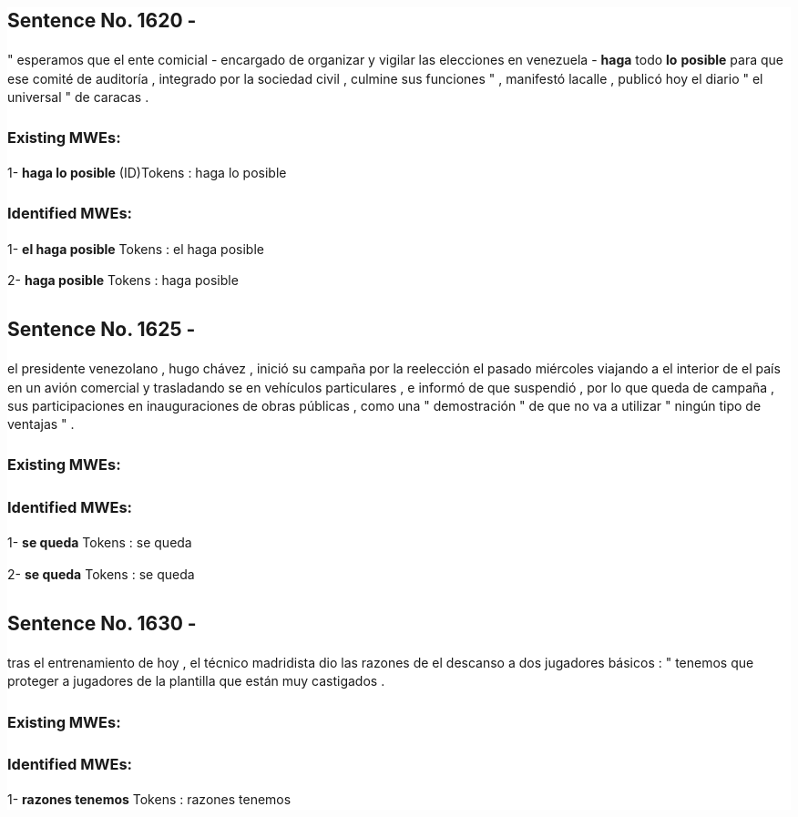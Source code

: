 

## Sentence No. 1620 - 
" esperamos que el ente comicial - encargado de organizar y vigilar las elecciones en venezuela - **haga** todo **lo** **posible** para que ese comité de auditoría , integrado por la sociedad civil , culmine sus funciones " , manifestó lacalle , publicó hoy el diario " el universal " de caracas . 
### Existing MWEs: 
1- **haga lo posible** (ID)Tokens : 
haga
lo
posible


### Identified MWEs: 
1- **el haga posible** Tokens : 
el
haga
posible


2- **haga posible** Tokens : 
haga
posible



## Sentence No. 1625 - 
el presidente venezolano , hugo chávez , inició su campaña por la reelección el pasado miércoles viajando a el interior de el país en un avión comercial y trasladando se en vehículos particulares , e informó de que suspendió , por lo que queda de campaña , sus participaciones en inauguraciones de obras públicas , como una " demostración " de que no va a utilizar " ningún tipo de ventajas " . 
### Existing MWEs: 
### Identified MWEs: 
1- **se queda** Tokens : 
se
queda


2- **se queda** Tokens : 
se
queda



## Sentence No. 1630 - 
tras el entrenamiento de hoy , el técnico madridista dio las razones de el descanso a dos jugadores básicos : " tenemos que proteger a jugadores de la plantilla que están muy castigados . 
### Existing MWEs: 
### Identified MWEs: 
1- **razones tenemos** Tokens : 
razones
tenemos
